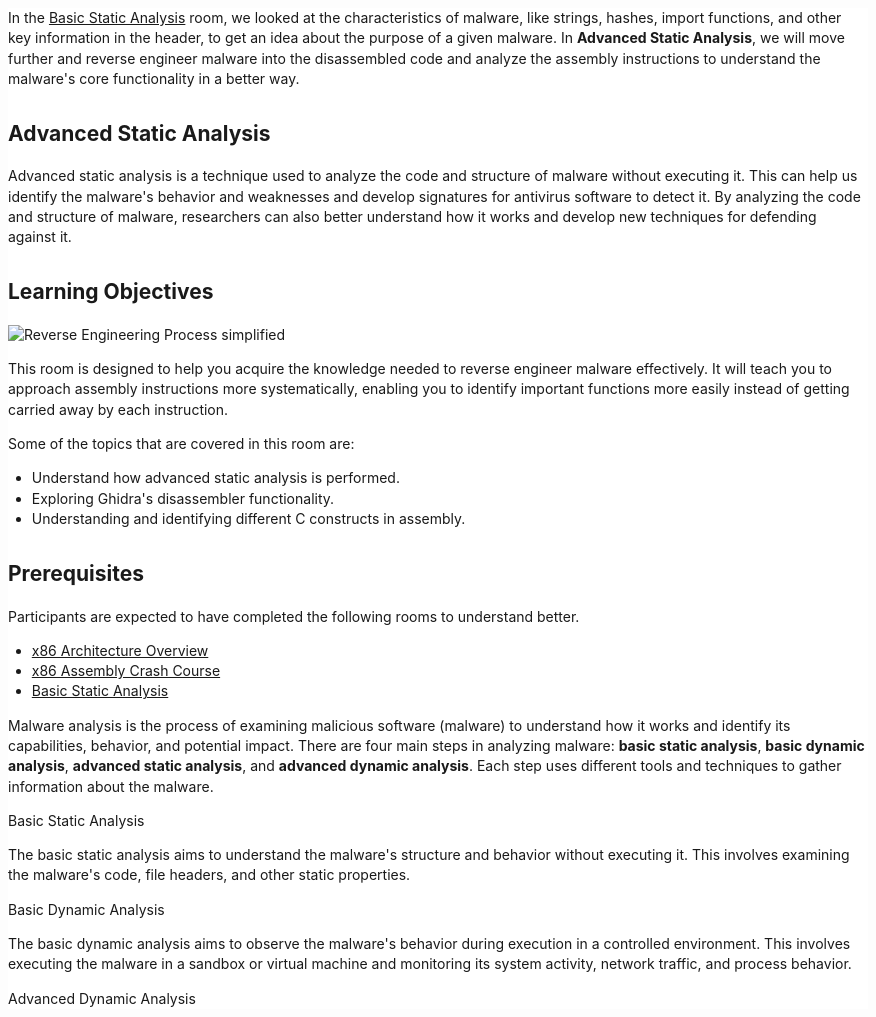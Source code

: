 
In the [Basic Static Analysis](https://tryhackme.com/room/staticanalysis1) room, we looked at the characteristics of malware, like strings, hashes, import functions, and other key information in the header, to get an idea about the purpose of a given malware. In **Advanced Static Analysis**, we will move further and reverse engineer malware into the disassembled code and analyze the assembly instructions to understand the malware's core functionality in a better way.

## Advanced Static Analysis

Advanced static analysis is a technique used to analyze the code and structure of malware without executing it. This can help us identify the malware's behavior and weaknesses and develop signatures for antivirus software to detect it. By analyzing the code and structure of malware, researchers can also better understand how it works and develop new techniques for defending against it.

## Learning Objectives

![Reverse Engineering Process simplified](https://tryhackme-images.s3.amazonaws.com/user-uploads/5e8dd9a4a45e18443162feab/room-content/fbf57fb542e5fe5cf7a1024be29e5fe8.png)

This room is designed to help you acquire the knowledge needed to reverse engineer malware effectively. It will teach you to approach assembly instructions more systematically, enabling you to identify important functions more easily instead of getting carried away by each instruction.

Some of the topics that are covered in this room are:  

- Understand how advanced static analysis is performed.
- Exploring Ghidra's disassembler functionality.
- Understanding and identifying different C constructs in assembly.  
    

## Prerequisites

Participants are expected to have completed the following rooms to understand better.

- [x86 Architecture Overview](https://tryhackme.com/room/x8664arch)﻿﻿
- [x86 Assembly Crash Course](https://tryhackme.com/room/x86assemblycrashcourse)
- [Basic Static Analysis](https://tryhackme.com/room/staticanalysis1)


Malware analysis is the process of examining malicious software (malware) to understand how it works and identify its capabilities, behavior, and potential impact. There are four main steps in analyzing malware: **basic static analysis**, **basic dynamic analysis**, **advanced static analysis**, and **advanced dynamic analysis**. Each step uses different tools and techniques to gather information about the malware.  

Basic Static Analysis

The basic static analysis aims to understand the malware's structure and behavior without executing it. This involves examining the malware's code, file headers, and other static properties.

Basic Dynamic Analysis

The basic dynamic analysis aims to observe the malware's behavior during execution in a controlled environment. This involves executing the malware in a sandbox or virtual machine and monitoring its system activity, network traffic, and process behavior.

Advanced Dynamic Analysis
